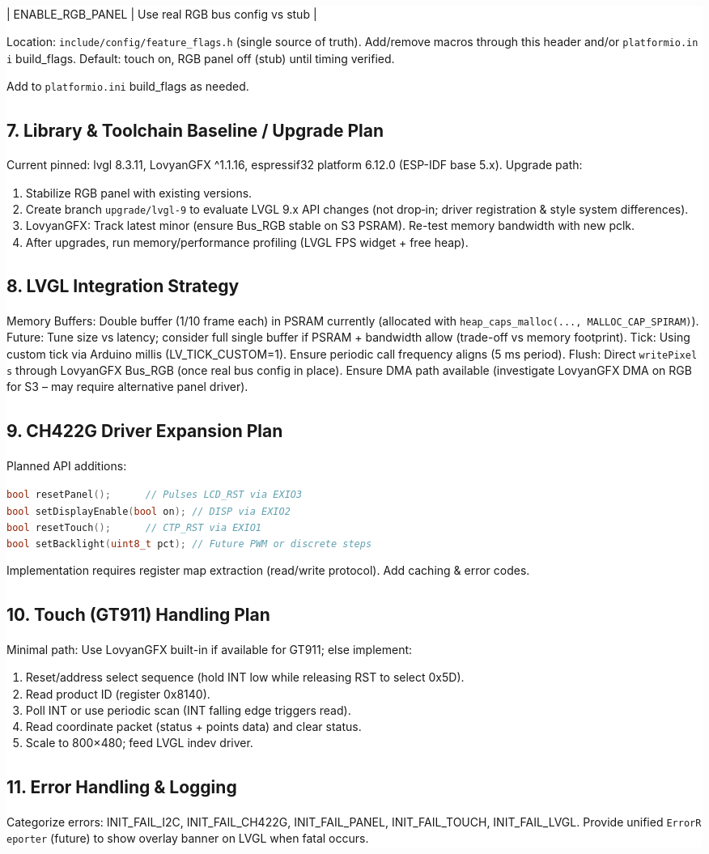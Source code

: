 | ENABLE_RGB_PANEL | Use real RGB bus config vs stub |

Location: `include/config/feature_flags.h` (single source of truth). Add/remove macros through this header and/or `platformio.ini` build_flags. Default: touch on, RGB panel off (stub) until timing verified.

Add to `platformio.ini` build_flags as needed.

## 7. Library & Toolchain Baseline / Upgrade Plan
Current pinned: lvgl 8.3.11, LovyanGFX ^1.1.16, espressif32 platform 6.12.0 (ESP-IDF base 5.x). 
Upgrade path:
1. Stabilize RGB panel with existing versions.
2. Create branch `upgrade/lvgl-9` to evaluate LVGL 9.x API changes (not drop‑in; driver registration & style system differences).
3. LovyanGFX: Track latest minor (ensure Bus_RGB stable on S3 PSRAM). Re-test memory bandwidth with new pclk.
4. After upgrades, run memory/performance profiling (LVGL FPS widget + free heap). 

## 8. LVGL Integration Strategy
Memory Buffers: Double buffer (1/10 frame each) in PSRAM currently (allocated with `heap_caps_malloc(..., MALLOC_CAP_SPIRAM)`). Future: Tune size vs latency; consider full single buffer if PSRAM + bandwidth allow (trade-off vs memory footprint). 
Tick: Using custom tick via Arduino millis (LV_TICK_CUSTOM=1). Ensure periodic call frequency aligns (5 ms period). 
Flush: Direct `writePixels` through LovyanGFX Bus_RGB (once real bus config in place). Ensure DMA path available (investigate LovyanGFX DMA on RGB for S3 – may require alternative panel driver). 

## 9. CH422G Driver Expansion Plan
Planned API additions:
```cpp
bool resetPanel();      // Pulses LCD_RST via EXIO3
bool setDisplayEnable(bool on); // DISP via EXIO2
bool resetTouch();      // CTP_RST via EXIO1
bool setBacklight(uint8_t pct); // Future PWM or discrete steps
```
Implementation requires register map extraction (read/write protocol). Add caching & error codes.

## 10. Touch (GT911) Handling Plan
Minimal path: Use LovyanGFX built-in if available for GT911; else implement:
1. Reset/address select sequence (hold INT low while releasing RST to select 0x5D).
2. Read product ID (register 0x8140). 
3. Poll INT or use periodic scan (INT falling edge triggers read).
4. Read coordinate packet (status + points data) and clear status.
5. Scale to 800×480; feed LVGL indev driver.

## 11. Error Handling & Logging
Categorize errors: INIT_FAIL_I2C, INIT_FAIL_CH422G, INIT_FAIL_PANEL, INIT_FAIL_TOUCH, INIT_FAIL_LVGL.
Provide unified `ErrorReporter` (future) to show overlay banner on LVGL when fatal occurs.
